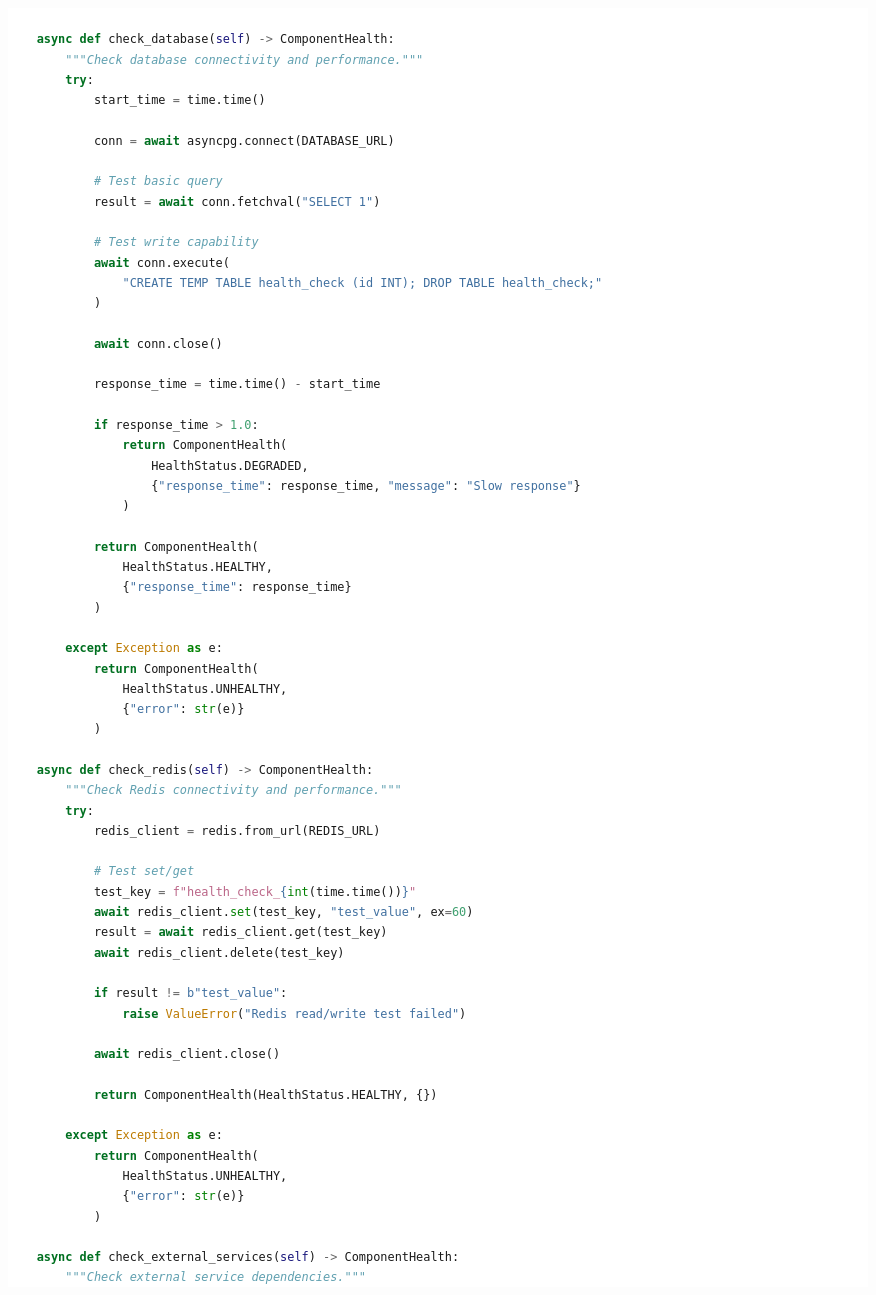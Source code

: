 ```python
    
    async def check_database(self) -> ComponentHealth:
        """Check database connectivity and performance."""
        try:
            start_time = time.time()
            
            conn = await asyncpg.connect(DATABASE_URL)
            
            # Test basic query
            result = await conn.fetchval("SELECT 1")
            
            # Test write capability
            await conn.execute(
                "CREATE TEMP TABLE health_check (id INT); DROP TABLE health_check;"
            )
            
            await conn.close()
            
            response_time = time.time() - start_time
            
            if response_time > 1.0:
                return ComponentHealth(
                    HealthStatus.DEGRADED,
                    {"response_time": response_time, "message": "Slow response"}
                )
            
            return ComponentHealth(
                HealthStatus.HEALTHY,
                {"response_time": response_time}
            )
            
        except Exception as e:
            return ComponentHealth(
                HealthStatus.UNHEALTHY,
                {"error": str(e)}
            )
    
    async def check_redis(self) -> ComponentHealth:
        """Check Redis connectivity and performance."""
        try:
            redis_client = redis.from_url(REDIS_URL)
            
            # Test set/get
            test_key = f"health_check_{int(time.time())}"
            await redis_client.set(test_key, "test_value", ex=60)
            result = await redis_client.get(test_key)
            await redis_client.delete(test_key)
            
            if result != b"test_value":
                raise ValueError("Redis read/write test failed")
            
            await redis_client.close()
            
            return ComponentHealth(HealthStatus.HEALTHY, {})
            
        except Exception as e:
            return ComponentHealth(
                HealthStatus.UNHEALTHY,
                {"error": str(e)}
            )
    
    async def check_external_services(self) -> ComponentHealth:
        """Check external service dependencies."""
```